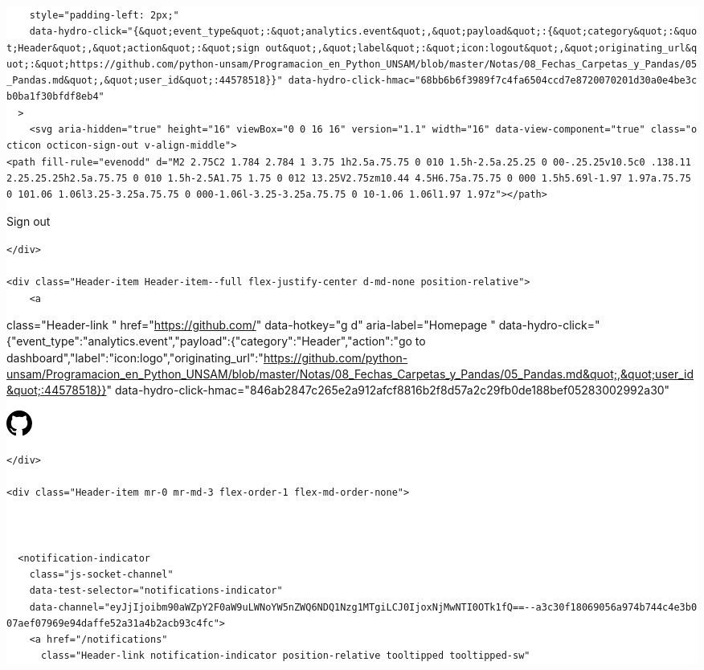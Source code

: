         style="padding-left: 2px;"
        data-hydro-click="{&quot;event_type&quot;:&quot;analytics.event&quot;,&quot;payload&quot;:{&quot;category&quot;:&quot;Header&quot;,&quot;action&quot;:&quot;sign out&quot;,&quot;label&quot;:&quot;icon:logout&quot;,&quot;originating_url&quot;:&quot;https://github.com/python-unsam/Programacion_en_Python_UNSAM/blob/master/Notas/08_Fechas_Carpetas_y_Pandas/05_Pandas.md&quot;,&quot;user_id&quot;:44578518}}" data-hydro-click-hmac="68bb6b6f3989f7c4fa6504ccd7e8720070201d30a0e4be3cb0ba1f30bfdf8eb4"
      >
        <svg aria-hidden="true" height="16" viewBox="0 0 16 16" version="1.1" width="16" data-view-component="true" class="octicon octicon-sign-out v-align-middle">
    <path fill-rule="evenodd" d="M2 2.75C2 1.784 2.784 1 3.75 1h2.5a.75.75 0 010 1.5h-2.5a.25.25 0 00-.25.25v10.5c0 .138.112.25.25.25h2.5a.75.75 0 010 1.5h-2.5A1.75 1.75 0 012 13.25V2.75zm10.44 4.5H6.75a.75.75 0 000 1.5h5.69l-1.97 1.97a.75.75 0 101.06 1.06l3.25-3.25a.75.75 0 000-1.06l-3.25-3.25a.75.75 0 10-1.06 1.06l1.97 1.97z"></path>
</svg>
        Sign out
      </button>
</form></nav>

    </div>

    <div class="Header-item Header-item--full flex-justify-center d-md-none position-relative">
        <a
  class="Header-link "
  href="https://github.com/"
  data-hotkey="g d"
  aria-label="Homepage "
  data-hydro-click="{&quot;event_type&quot;:&quot;analytics.event&quot;,&quot;payload&quot;:{&quot;category&quot;:&quot;Header&quot;,&quot;action&quot;:&quot;go to dashboard&quot;,&quot;label&quot;:&quot;icon:logo&quot;,&quot;originating_url&quot;:&quot;https://github.com/python-unsam/Programacion_en_Python_UNSAM/blob/master/Notas/08_Fechas_Carpetas_y_Pandas/05_Pandas.md&quot;,&quot;user_id&quot;:44578518}}" data-hydro-click-hmac="846ab2847c265e2a912afcf8816b2f8d57a2c29fb0de188bef05283002992a30"
>
  <svg height="32" aria-hidden="true" viewBox="0 0 16 16" version="1.1" width="32" data-view-component="true" class="octicon octicon-mark-github v-align-middle">
    <path fill-rule="evenodd" d="M8 0C3.58 0 0 3.58 0 8c0 3.54 2.29 6.53 5.47 7.59.4.07.55-.17.55-.38 0-.19-.01-.82-.01-1.49-2.01.37-2.53-.49-2.69-.94-.09-.23-.48-.94-.82-1.13-.28-.15-.68-.52-.01-.53.63-.01 1.08.58 1.23.82.72 1.21 1.87.87 2.33.66.07-.52.28-.87.51-1.07-1.78-.2-3.64-.89-3.64-3.95 0-.87.31-1.59.82-2.15-.08-.2-.36-1.02.08-2.12 0 0 .67-.21 2.2.82.64-.18 1.32-.27 2-.27.68 0 1.36.09 2 .27 1.53-1.04 2.2-.82 2.2-.82.44 1.1.16 1.92.08 2.12.51.56.82 1.27.82 2.15 0 3.07-1.87 3.75-3.65 3.95.29.25.54.73.54 1.48 0 1.07-.01 1.93-.01 2.2 0 .21.15.46.55.38A8.013 8.013 0 0016 8c0-4.42-3.58-8-8-8z"></path>
</svg>
</a>

    </div>

    <div class="Header-item mr-0 mr-md-3 flex-order-1 flex-md-order-none">
        


      <notification-indicator
        class="js-socket-channel"
        data-test-selector="notifications-indicator"
        data-channel="eyJjIjoibm90aWZpY2F0aW9uLWNoYW5nZWQ6NDQ1Nzg1MTgiLCJ0IjoxNjMwNTI0OTk1fQ==--a3c30f18069056a974b744c4e3b007aef07969e94daffe52a31a4b2acb93c4fc">
        <a href="/notifications"
          class="Header-link notification-indicator position-relative tooltipped tooltipped-sw"
          